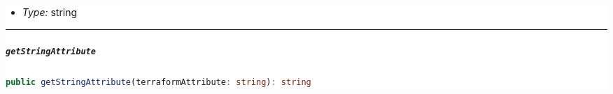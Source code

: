 - *Type:* string

---

##### `getStringAttribute` <a name="getStringAttribute" id="rhizo-co-terraform-provider-oci.dataOciVisualBuilderVbInstances.DataOciVisualBuilderVbInstancesVbInstanceSummaryCollectionItemsAlternateCustomEndpointsOutputReference.getStringAttribute"></a>

```typescript
public getStringAttribute(terraformAttribute: string): string
```

